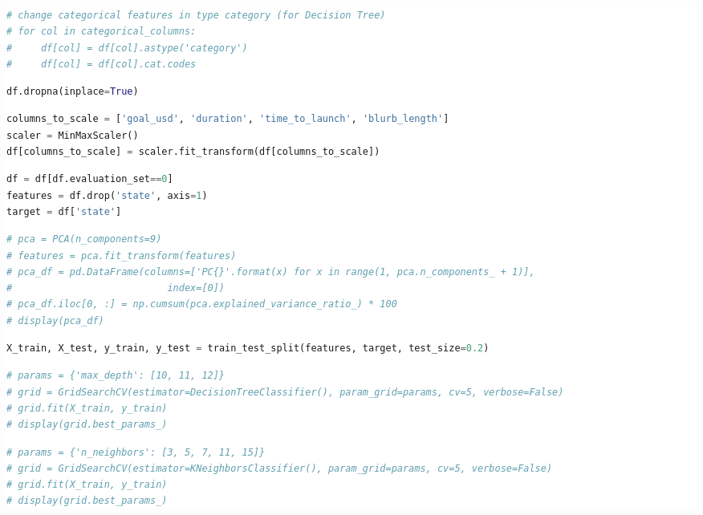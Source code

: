 ```python
# change categorical features in type category (for Decision Tree)
# for col in categorical_columns:
#     df[col] = df[col].astype('category')
#     df[col] = df[col].cat.codes
```


```python
df.dropna(inplace=True)
```


```python
columns_to_scale = ['goal_usd', 'duration', 'time_to_launch', 'blurb_length']
scaler = MinMaxScaler()
df[columns_to_scale] = scaler.fit_transform(df[columns_to_scale])
```


```python
df = df[df.evaluation_set==0]
features = df.drop('state', axis=1)
target = df['state']
```


```python
# pca = PCA(n_components=9)
# features = pca.fit_transform(features)
# pca_df = pd.DataFrame(columns=['PC{}'.format(x) for x in range(1, pca.n_components_ + 1)],
#                           index=[0])
# pca_df.iloc[0, :] = np.cumsum(pca.explained_variance_ratio_) * 100
# display(pca_df)
```


```python
X_train, X_test, y_train, y_test = train_test_split(features, target, test_size=0.2)
```


```python

```


```python
# params = {'max_depth': [10, 11, 12]}
# grid = GridSearchCV(estimator=DecisionTreeClassifier(), param_grid=params, cv=5, verbose=False)
# grid.fit(X_train, y_train)
# display(grid.best_params_)
```


```python
# params = {'n_neighbors': [3, 5, 7, 11, 15]}
# grid = GridSearchCV(estimator=KNeighborsClassifier(), param_grid=params, cv=5, verbose=False)
# grid.fit(X_train, y_train)
# display(grid.best_params_)
```
